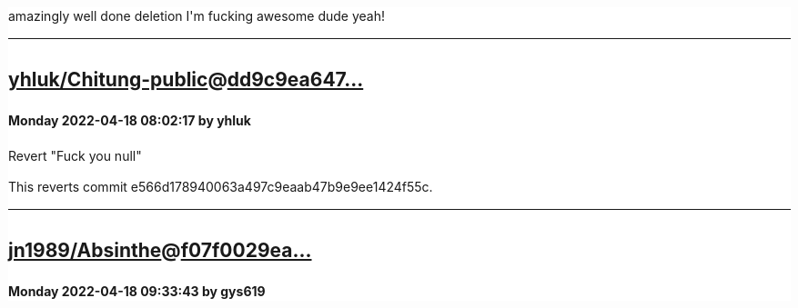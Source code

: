 amazingly well done deletion I'm fucking awesome dude yeah!

---
## [yhluk/Chitung-public](https://github.com/yhluk/Chitung-public)@[dd9c9ea647...](https://github.com/yhluk/Chitung-public/commit/dd9c9ea6473bccb789838298d1e3aa93e399a19e)
#### Monday 2022-04-18 08:02:17 by yhluk

Revert "Fuck you null"

This reverts commit e566d178940063a497c9eaab47b9e9ee1424f55c.

---
## [jn1989/Absinthe](https://github.com/jn1989/Absinthe)@[f07f0029ea...](https://github.com/jn1989/Absinthe/commit/f07f0029eaefa597b6256507f94143337c4c44d1)
#### Monday 2022-04-18 09:33:43 by gys619
